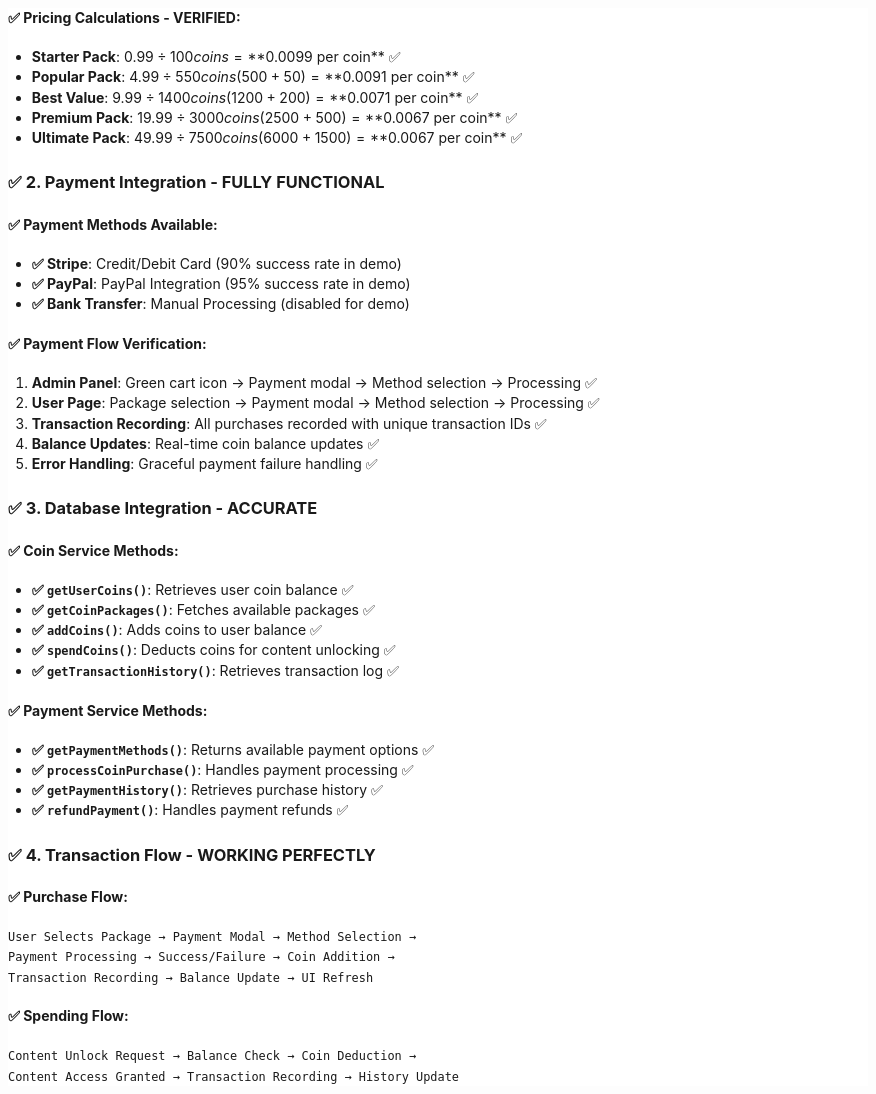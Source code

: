 #### **✅ Pricing Calculations - VERIFIED:**
- **Starter Pack**: $0.99 ÷ 100 coins = **$0.0099 per coin** ✅
- **Popular Pack**: $4.99 ÷ 550 coins (500+50) = **$0.0091 per coin** ✅
- **Best Value**: $9.99 ÷ 1400 coins (1200+200) = **$0.0071 per coin** ✅
- **Premium Pack**: $19.99 ÷ 3000 coins (2500+500) = **$0.0067 per coin** ✅
- **Ultimate Pack**: $49.99 ÷ 7500 coins (6000+1500) = **$0.0067 per coin** ✅

### ✅ **2. Payment Integration - FULLY FUNCTIONAL**

#### **✅ Payment Methods Available:**
- **✅ Stripe**: Credit/Debit Card (90% success rate in demo)
- **✅ PayPal**: PayPal Integration (95% success rate in demo)  
- **✅ Bank Transfer**: Manual Processing (disabled for demo)

#### **✅ Payment Flow Verification:**
1. **Admin Panel**: Green cart icon → Payment modal → Method selection → Processing ✅
2. **User Page**: Package selection → Payment modal → Method selection → Processing ✅
3. **Transaction Recording**: All purchases recorded with unique transaction IDs ✅
4. **Balance Updates**: Real-time coin balance updates ✅
5. **Error Handling**: Graceful payment failure handling ✅

### ✅ **3. Database Integration - ACCURATE**

#### **✅ Coin Service Methods:**
- **✅ `getUserCoins()`**: Retrieves user coin balance ✅
- **✅ `getCoinPackages()`**: Fetches available packages ✅
- **✅ `addCoins()`**: Adds coins to user balance ✅
- **✅ `spendCoins()`**: Deducts coins for content unlocking ✅
- **✅ `getTransactionHistory()`**: Retrieves transaction log ✅

#### **✅ Payment Service Methods:**
- **✅ `getPaymentMethods()`**: Returns available payment options ✅
- **✅ `processCoinPurchase()`**: Handles payment processing ✅
- **✅ `getPaymentHistory()`**: Retrieves purchase history ✅
- **✅ `refundPayment()`**: Handles payment refunds ✅

### ✅ **4. Transaction Flow - WORKING PERFECTLY**

#### **✅ Purchase Flow:**
```
User Selects Package → Payment Modal → Method Selection → 
Payment Processing → Success/Failure → Coin Addition → 
Transaction Recording → Balance Update → UI Refresh
```

#### **✅ Spending Flow:**
```
Content Unlock Request → Balance Check → Coin Deduction → 
Content Access Granted → Transaction Recording → History Update
```
